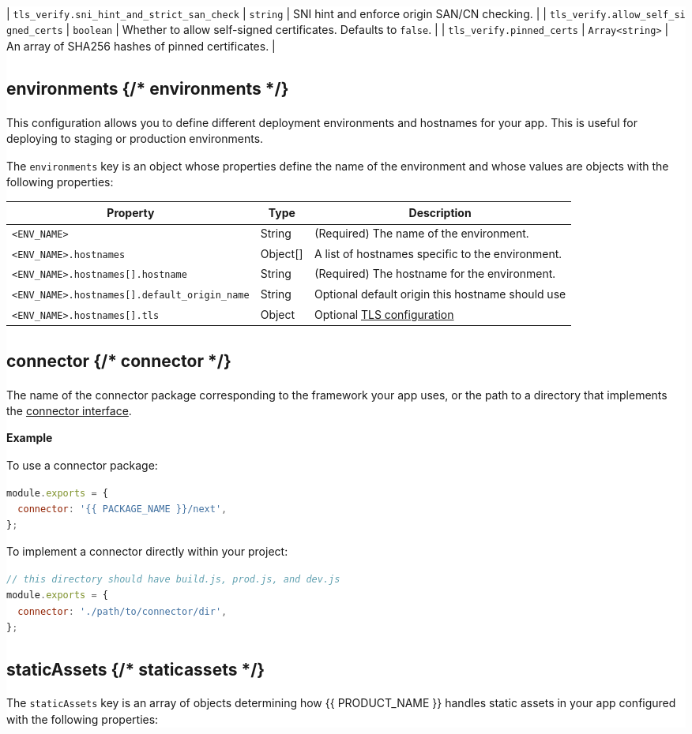 | `tls_verify.sni_hint_and_strict_san_check` | `string`                                                                     | SNI hint and enforce origin SAN/CN checking.                                                                                                                                                                                                                                                                                                                                                                                                                                                                       |
| `tls_verify.allow_self_signed_certs`       | `boolean`                                                                    | Whether to allow self-signed certificates. Defaults to `false`.                                                                                                                                                                                                                                                                                                                                                                                                                                                    |
| `tls_verify.pinned_certs`                  | `Array<string>`                                                              | An array of SHA256 hashes of pinned certificates.                                                                                                                                                                                                                                                                                                                                                                                                                                                                  |

## environments {/* environments */}

This configuration allows you to define different deployment environments and hostnames for your app. This is useful for deploying to staging or production environments.

The `environments` key is an object whose properties define the name of the environment and whose values are objects with the following properties:

| Property                                     | Type     | Description                                                                      |
| -------------------------------------------- | -------- | -------------------------------------------------------------------------------- |
| `<ENV_NAME>`                                 | String   | (Required) The name of the environment.                                          |
| `<ENV_NAME>.hostnames`                       | Object[] | A list of hostnames specific to the environment.                                 |
| `<ENV_NAME>.hostnames[].hostname`            | String   | (Required) The hostname for the environment.                                     |
| `<ENV_NAME>.hostnames[].default_origin_name` | String   | Optional default origin this hostname should use                                 |
| `<ENV_NAME>.hostnames[].tls`                 | Object   | Optional [TLS configuration](/docs/api/core/interfaces/types.Hostnames.html#tls) |



## connector {/* connector */}

The name of the connector package corresponding to the framework your app uses, or the path to a directory that implements the [connector interface](/guides/sites_frameworks/connectors).

**Example**

To use a connector package:

```js
module.exports = {
  connector: '{{ PACKAGE_NAME }}/next',
};
```

To implement a connector directly within your project:

```js
// this directory should have build.js, prod.js, and dev.js
module.exports = {
  connector: './path/to/connector/dir',
};
```

## staticAssets {/* staticassets */}

The `staticAssets` key is an array of objects determining how {{ PRODUCT_NAME }} handles static assets in your app configured with the following properties:

